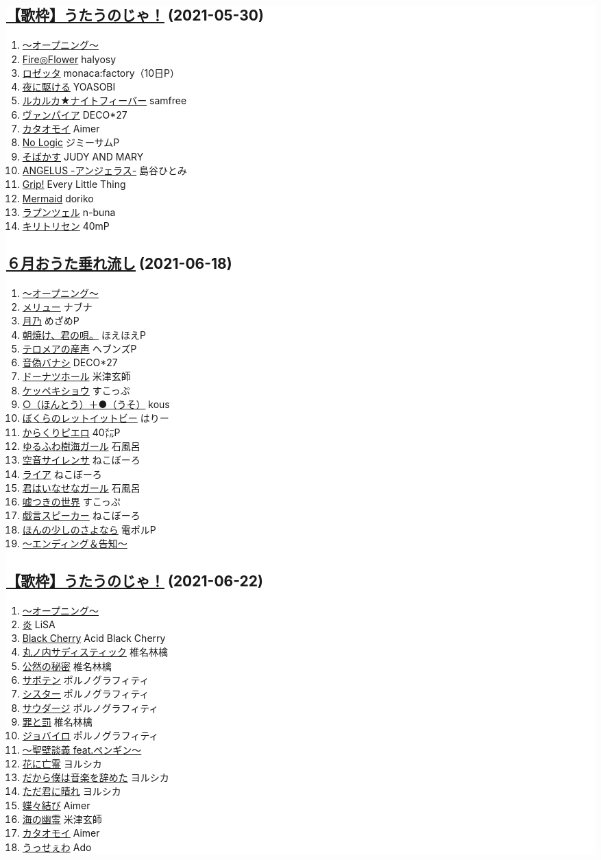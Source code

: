 ## [【歌枠】うたうのじゃ！](https://www.youtube.com/watch?v=XqyY0I3mTu0) (2021-05-30)

1. [～オープニング～](https://www.youtube.com/watch?v=XqyY0I3mTu0&t=0s)
1. [Fire◎Flower](https://www.youtube.com/watch?v=XqyY0I3mTu0&t=381s) halyosy
1. [ロゼッタ](https://www.youtube.com/watch?v=XqyY0I3mTu0&t=670s) monaca:factory（10日P）
1. [夜に駆ける](https://www.youtube.com/watch?v=XqyY0I3mTu0&t=888s) YOASOBI
1. [ルカルカ★ナイトフィーバー](https://www.youtube.com/watch?v=XqyY0I3mTu0&t=1162s) samfree
1. [ヴァンパイア](https://www.youtube.com/watch?v=XqyY0I3mTu0&t=1455s) DECO*27
1. [カタオモイ](https://www.youtube.com/watch?v=XqyY0I3mTu0&t=1688s) Aimer
1. [No Logic](https://www.youtube.com/watch?v=XqyY0I3mTu0&t=1929s) ジミーサムP
1. [そばかす](https://www.youtube.com/watch?v=XqyY0I3mTu0&t=2282s) JUDY AND MARY
1. [ANGELUS -アンジェラス-](https://www.youtube.com/watch?v=XqyY0I3mTu0&t=2583s) 島谷ひとみ
1. [Grip!](https://www.youtube.com/watch?v=XqyY0I3mTu0&t=2879s) Every Little Thing
1. [Mermaid](https://www.youtube.com/watch?v=XqyY0I3mTu0&t=3193s) doriko
1. [ラプンツェル](https://www.youtube.com/watch?v=XqyY0I3mTu0&t=3500s) n-buna
1. [キリトリセン](https://www.youtube.com/watch?v=XqyY0I3mTu0&t=3584s) 40mP

## [６月おうた垂れ流し](https://www.youtube.com/watch?v=2MCG--DA_mQ) (2021-06-18)

1. [～オープニング～](https://www.youtube.com/watch?v=2MCG--DA_mQ&t=0s)
1. [メリュー](https://www.youtube.com/watch?v=2MCG--DA_mQ&t=55s) ナブナ
1. [月乃](https://www.youtube.com/watch?v=2MCG--DA_mQ&t=286s) めざめP
1. [朝焼け、君の唄。](https://www.youtube.com/watch?v=2MCG--DA_mQ&t=502s) ほえほえP
1. [テロメアの産声](https://www.youtube.com/watch?v=2MCG--DA_mQ&t=807s) ヘブンズP
1. [音偽バナシ](https://www.youtube.com/watch?v=2MCG--DA_mQ&t=1088s) DECO*27
1. [ドーナツホール](https://www.youtube.com/watch?v=2MCG--DA_mQ&t=1332s) 米津玄師
1. [ケッペキショウ](https://www.youtube.com/watch?v=2MCG--DA_mQ&t=1547s) すこっぷ
1. [○（ほんとう）＋●（うそ）](https://www.youtube.com/watch?v=2MCG--DA_mQ&t=1776s) kous
1. [ぼくらのレットイットビー](https://www.youtube.com/watch?v=2MCG--DA_mQ&t=1990s) はりー
1. [からくりピエロ](https://www.youtube.com/watch?v=2MCG--DA_mQ&t=2278s) 40㍍P
1. [ゆるふわ樹海ガール](https://www.youtube.com/watch?v=2MCG--DA_mQ&t=2565s) 石風呂
1. [空音サイレンサ](https://www.youtube.com/watch?v=2MCG--DA_mQ&t=2780s) ねこぼーろ
1. [ライア](https://www.youtube.com/watch?v=2MCG--DA_mQ&t=3040s) ねこぼーろ
1. [君はいなせなガール](https://www.youtube.com/watch?v=2MCG--DA_mQ&t=3281s) 石風呂
1. [嘘つきの世界](https://www.youtube.com/watch?v=2MCG--DA_mQ&t=3547s) すこっぷ
1. [戯言スピーカー](https://www.youtube.com/watch?v=2MCG--DA_mQ&t=3751s) ねこぼーろ
1. [ほんの少しのさよなら](https://www.youtube.com/watch?v=2MCG--DA_mQ&t=4010s) 電ポルP
1. [～エンディング＆告知～](https://www.youtube.com/watch?v=2MCG--DA_mQ&t=4324s)

## [【歌枠】うたうのじゃ！](https://www.youtube.com/watch?v=OpOEsIgv61M) (2021-06-22)

1. [～オープニング～](https://www.youtube.com/watch?v=OpOEsIgv61M&t=0s)
1. [炎](https://www.youtube.com/watch?v=OpOEsIgv61M&t=286s) LiSA
1. [Black Cherry](https://www.youtube.com/watch?v=OpOEsIgv61M&t=869s) Acid Black Cherry
1. [丸ノ内サディスティック](https://www.youtube.com/watch?v=OpOEsIgv61M&t=1323s) 椎名林檎
1. [公然の秘密](https://www.youtube.com/watch?v=OpOEsIgv61M&t=1560s) 椎名林檎
1. [サボテン](https://www.youtube.com/watch?v=OpOEsIgv61M&t=1819s) ポルノグラフィティ
1. [シスター](https://www.youtube.com/watch?v=OpOEsIgv61M&t=2221s) ポルノグラフィティ
1. [サウダージ](https://www.youtube.com/watch?v=OpOEsIgv61M&t=2611s) ポルノグラフィティ
1. [罪と罰](https://www.youtube.com/watch?v=OpOEsIgv61M&t=2899s) 椎名林檎
1. [ジョバイロ](https://www.youtube.com/watch?v=OpOEsIgv61M&t=3203s) ポルノグラフィティ
1. [～聖壁談義 feat.ペンギン～](https://www.youtube.com/watch?v=OpOEsIgv61M&t=3466s)
1. [花に亡霊](https://www.youtube.com/watch?v=OpOEsIgv61M&t=4722s) ヨルシカ
1. [だから僕は音楽を辞めた](https://www.youtube.com/watch?v=OpOEsIgv61M&t=5043s) ヨルシカ
1. [ただ君に晴れ](https://www.youtube.com/watch?v=OpOEsIgv61M&t=5293s) ヨルシカ
1. [蝶々結び](https://www.youtube.com/watch?v=OpOEsIgv61M&t=5496s) Aimer
1. [海の幽霊](https://www.youtube.com/watch?v=OpOEsIgv61M&t=5788s) 米津玄師
1. [カタオモイ](https://www.youtube.com/watch?v=OpOEsIgv61M&t=6038s) Aimer
1. [うっせぇわ](https://www.youtube.com/watch?v=OpOEsIgv61M&t=6255s) Ado